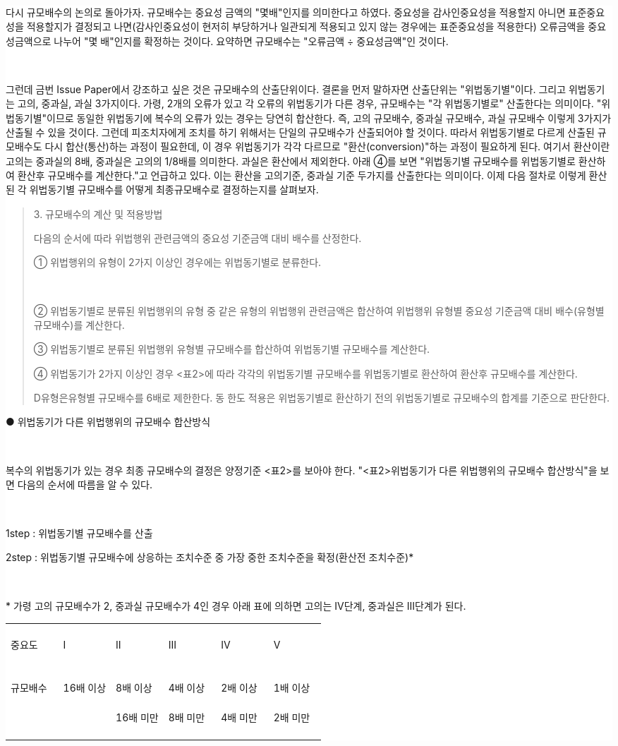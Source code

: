 다시 규모배수의 논의로 돌아가자. 규모배수는 중요성 금액의 "몇배"인지를 의미한다고 하였다. 중요성을 감사인중요성을 적용할지 아니면 표준중요성을 적용할지가 결정되고 나면(감사인중요성이 현저히 부당하거나 일관되게 적용되고 있지 않는 경우에는 표준중요성을 적용한다) 오류금액을 중요성금액으로 나누어 "몇 배"인지를 확정하는 것이다. 요약하면 규모배수는 "오류금액 ÷ 중요성금액"인 것이다.

​

그런데 금번 Issue Paper에서 강조하고 싶은 것은 규모배수의 산출단위이다. 결론을 먼저 말하자면 산출단위는 "위법동기별"이다. 그리고 위법동기는 고의, 중과실, 과실 3가지이다. 가령, 2개의 오류가 있고 각 오류의 위법동기가 다른 경우, 규모배수는 "각 위법동기별로" 산출한다는 의미이다. "위법동기별"이므로 동일한 위법동기에 복수의 오류가 있는 경우는 당연히 합산한다. 즉, 고의 규모배수, 중과실 규모배수, 과실 규모배수 이렇게 3가지가 산출될 수 있을 것이다. 그런데 피조치자에게 조치를 하기 위해서는 단일의 규모배수가 산출되어야 할 것이다. 따라서 위법동기별로 다르게 산출된 규모배수도 다시 합산(통산)하는 과정이 필요한데, 이 경우 위법동기가 각각 다르므로 "환산(conversion)"하는 과정이 필요하게 된다. 여기서 환산이란 고의는 중과실의 8배, 중과실은 고의의 1/8배를 의미한다. 과실은 환산에서 제외한다. 아래 ④를 보면 "위법동기별 규모배수를 위법동기별로 환산하여 환산후 규모배수를 계산한다."고 언급하고 있다. 이는 환산을 고의기준, 중과실 기준 두가지를 산출한다는 의미이다. 이제 다음 절차로 이렇게 환산된 각 위법동기별 규모배수를 어떻게 최종규모배수로 결정하는지를 살펴보자.

> 3\. 규모배수의 계산 및 적용방법
> 
> 다음의 순서에 따라 위법행위 관련금액의 중요성 기준금액 대비 배수를 산정한다.
> 
> ① 위법행위의 유형이 2가지 이상인 경우에는 위법동기별로 분류한다.
> 
> ​
> 
> ② 위법동기별로 분류된 위법행위의 유형 중 같은 유형의 위법행위 관련금액은 합산하여 위법행위 유형별 중요성 기준금액 대비 배수(유형별 규모배수)를 계산한다.
> 
> ③ 위법동기별로 분류된 위법행위 유형별 규모배수를 합산하여 위법동기별 규모배수를 계산한다.
> 
> ④ 위법동기가 2가지 이상인 경우 <표2>에 따라 각각의 위법동기별 규모배수를 위법동기별로 환산하여 환산후 규모배수를 계산한다.
> 
> D유형은유형별 규모배수를 6배로 제한한다. 동 한도 적용은 위법동기별로 환산하기 전의 위법동기별로 규모배수의 합계를 기준으로 판단한다.

● 위법동기가 다른 위법행위의 규모배수 합산방식

​

복수의 위법동기가 있는 경우 최종 규모배수의 결정은 양정기준 <표2>를 보아야 한다. "<표2>위법동기가 다른 위법행위의 규모배수 합산방식"을 보면 다음의 순서에 따름을 알 수 있다.

​

1step : 위법동기별 규모배수를 산출

2step : 위법동기별 규모배수에 상응하는 조치수준 중 가장 중한 조치수준을 확정(환산전 조치수준)\*

​

\* 가령 고의 규모배수가 2, 중과실 규모배수가 4인 경우 아래 표에 의하면 고의는 Ⅳ단계, 중과실은 Ⅲ단계가 된다.

<table style=""><tbody><tr><td colspan="1" rowspan="1" style="width: 16.67%; height: 24.64px;  "><div><p style="line-height:2.0;"><span style="">중요도</span></p></div></td><td colspan="1" rowspan="1" style="width: 16.67%; height: 24.64px;  "><div><p style="line-height:2.0;"><span style="">Ⅰ</span></p></div></td><td colspan="1" rowspan="1" style="width: 16.67%; height: 24.64px;  "><div><p style="line-height:2.0;"><span style="">Ⅱ</span></p></div></td><td colspan="1" rowspan="1" style="width: 16.67%; height: 24.64px;  "><div><p style="line-height:2.0;"><span style="">Ⅲ</span></p></div></td><td colspan="1" rowspan="1" style="width: 16.67%; height: 24.64px;  "><div><p style="line-height:2.0;"><span style="">Ⅳ</span></p></div></td><td colspan="1" rowspan="1" style="width: 16.65%; height: 24.64px;  "><div><p style="line-height:2.0;"><span style="">Ⅴ</span></p></div></td></tr><tr><td colspan="1" rowspan="1" style="width: 16.67%; height: 41.9733px;  "><div><p style="line-height:2.0;"><span style="">규모배수</span></p></div></td><td colspan="1" rowspan="1" style="width: 16.67%; height: 41.9733px;  "><div><p style="line-height:2.0;"><span style="">16배 이상</span></p></div></td><td colspan="1" rowspan="1" style="width: 16.67%; height: 41.9733px;  "><div><p style="line-height:2.0;"><span style="">8배 이상</span></p></div><div><p style="line-height:2.0;"><span style="">16배 미만</span></p></div></td><td colspan="1" rowspan="1" style="width: 16.67%; height: 41.9733px;  "><div><p style="line-height:2.0;"><span style="">4배 이상</span></p></div><div><p style="line-height:2.0;"><span style="">8배 미만</span></p></div></td><td colspan="1" rowspan="1" style="width: 16.67%; height: 41.9733px;  "><div><p style="line-height:2.0;"><span style="">2배 이상</span></p></div><div><p style="line-height:2.0;"><span style="">4배 미만</span></p></div></td><td colspan="1" rowspan="1" style="width: 16.65%; height: 41.9733px;  "><div><p style="line-height:2.0;"><span style="">1배 이상</span></p></div><div><p style="line-height:2.0;"><span style="">2배 미만</span></p></div></td></tr></tbody></table>
